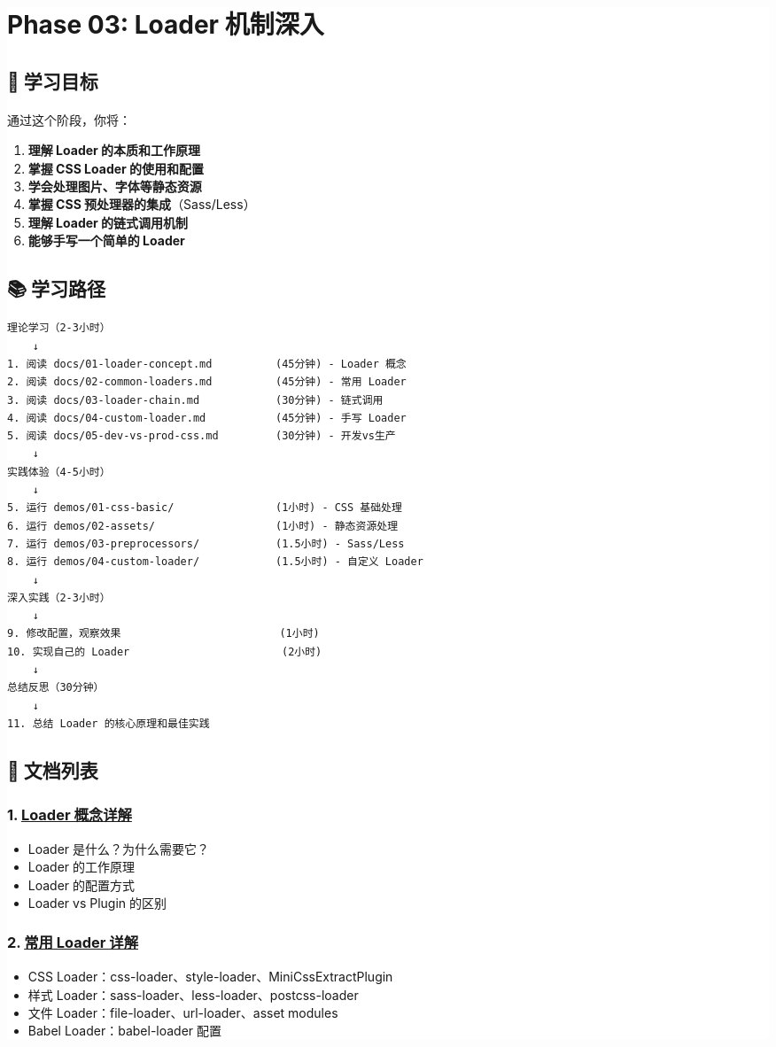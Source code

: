 # Phase 03: Loader 机制深入

## 🎯 学习目标

通过这个阶段，你将：
1. **理解 Loader 的本质和工作原理**
2. **掌握 CSS Loader 的使用和配置**
3. **学会处理图片、字体等静态资源**
4. **掌握 CSS 预处理器的集成**（Sass/Less）
5. **理解 Loader 的链式调用机制**
6. **能够手写一个简单的 Loader**

## 📚 学习路径

```
理论学习（2-3小时）
    ↓
1. 阅读 docs/01-loader-concept.md          (45分钟) - Loader 概念
2. 阅读 docs/02-common-loaders.md          (45分钟) - 常用 Loader
3. 阅读 docs/03-loader-chain.md            (30分钟) - 链式调用
4. 阅读 docs/04-custom-loader.md           (45分钟) - 手写 Loader
5. 阅读 docs/05-dev-vs-prod-css.md         (30分钟) - 开发vs生产
    ↓
实践体验（4-5小时）
    ↓
5. 运行 demos/01-css-basic/                (1小时) - CSS 基础处理
6. 运行 demos/02-assets/                   (1小时) - 静态资源处理
7. 运行 demos/03-preprocessors/            (1.5小时) - Sass/Less
8. 运行 demos/04-custom-loader/            (1.5小时) - 自定义 Loader
    ↓
深入实践（2-3小时）
    ↓
9. 修改配置，观察效果                         (1小时)
10. 实现自己的 Loader                        (2小时)
    ↓
总结反思（30分钟）
    ↓
11. 总结 Loader 的核心原理和最佳实践
```

## 📖 文档列表

### 1. [Loader 概念详解](./01-loader-concept.md)
- Loader 是什么？为什么需要它？
- Loader 的工作原理
- Loader 的配置方式
- Loader vs Plugin 的区别

### 2. [常用 Loader 详解](./02-common-loaders.md)
- CSS Loader：css-loader、style-loader、MiniCssExtractPlugin
- 样式 Loader：sass-loader、less-loader、postcss-loader
- 文件 Loader：file-loader、url-loader、asset modules
- Babel Loader：babel-loader 配置
